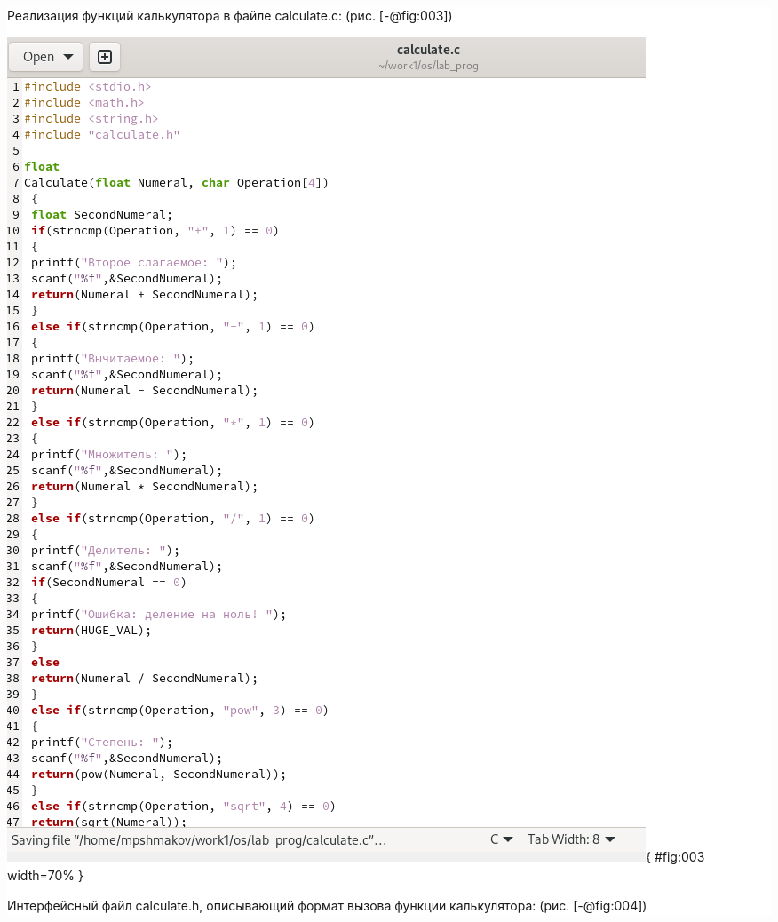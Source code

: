 Реализация функций калькулятора в файле calculate.с: (рис. [-@fig:003])

![рис. 3](image/Screenshot_3.png){ #fig:003 width=70% }

Интерфейсный файл calculate.h, описывающий формат вызова функции калькулятора: (рис. [-@fig:004])

